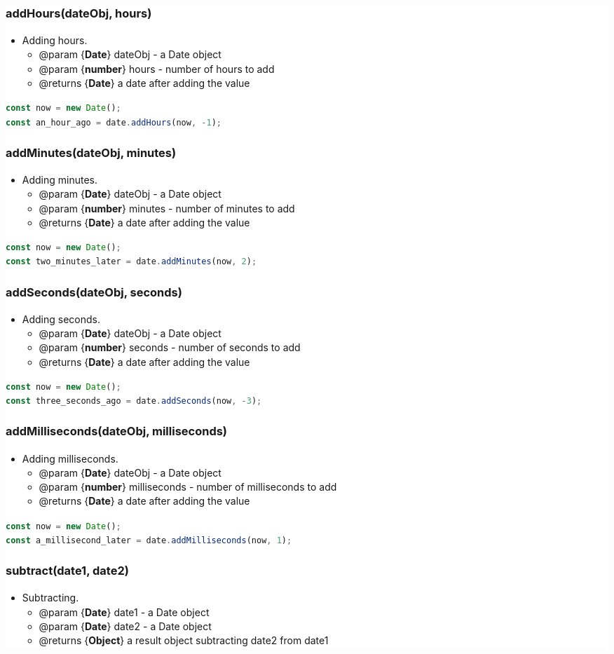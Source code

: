 ### addHours(dateObj, hours)

- Adding hours.
  - @param {**Date**} dateObj - a Date object
  - @param {**number**} hours - number of hours to add
  - @returns {**Date**} a date after adding the value

```javascript
const now = new Date();
const an_hour_ago = date.addHours(now, -1);
```

### addMinutes(dateObj, minutes)

- Adding minutes.
  - @param {**Date**} dateObj - a Date object
  - @param {**number**} minutes - number of minutes to add
  - @returns {**Date**} a date after adding the value

```javascript
const now = new Date();
const two_minutes_later = date.addMinutes(now, 2);
```

### addSeconds(dateObj, seconds)

- Adding seconds.
  - @param {**Date**} dateObj - a Date object
  - @param {**number**} seconds - number of seconds to add
  - @returns {**Date**} a date after adding the value

```javascript
const now = new Date();
const three_seconds_ago = date.addSeconds(now, -3);
```

### addMilliseconds(dateObj, milliseconds)

- Adding milliseconds.
  - @param {**Date**} dateObj - a Date object
  - @param {**number**} milliseconds - number of milliseconds to add
  - @returns {**Date**} a date after adding the value

```javascript
const now = new Date();
const a_millisecond_later = date.addMilliseconds(now, 1);
```

### subtract(date1, date2)

- Subtracting.
  - @param {**Date**} date1 - a Date object
  - @param {**Date**} date2 - a Date object
  - @returns {**Object**} a result object subtracting date2 from date1
